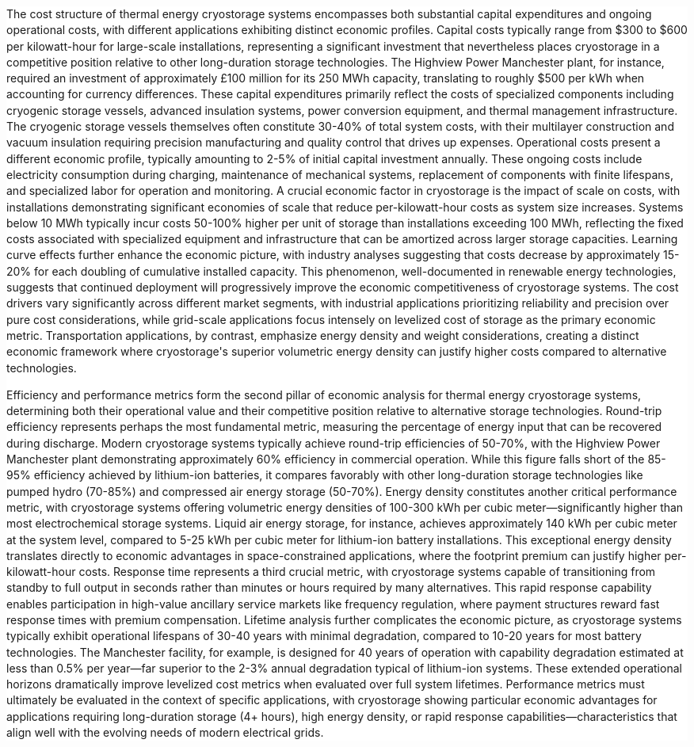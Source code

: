 The cost structure of thermal energy cryostorage systems encompasses both substantial capital expenditures and ongoing operational costs, with different applications exhibiting distinct economic profiles. Capital costs typically range from $300 to $600 per kilowatt-hour for large-scale installations, representing a significant investment that nevertheless places cryostorage in a competitive position relative to other long-duration storage technologies. The Highview Power Manchester plant, for instance, required an investment of approximately £100 million for its 250 MWh capacity, translating to roughly $500 per kWh when accounting for currency differences. These capital expenditures primarily reflect the costs of specialized components including cryogenic storage vessels, advanced insulation systems, power conversion equipment, and thermal management infrastructure. The cryogenic storage vessels themselves often constitute 30-40% of total system costs, with their multilayer construction and vacuum insulation requiring precision manufacturing and quality control that drives up expenses. Operational costs present a different economic profile, typically amounting to 2-5% of initial capital investment annually. These ongoing costs include electricity consumption during charging, maintenance of mechanical systems, replacement of components with finite lifespans, and specialized labor for operation and monitoring. A crucial economic factor in cryostorage is the impact of scale on costs, with installations demonstrating significant economies of scale that reduce per-kilowatt-hour costs as system size increases. Systems below 10 MWh typically incur costs 50-100% higher per unit of storage than installations exceeding 100 MWh, reflecting the fixed costs associated with specialized equipment and infrastructure that can be amortized across larger storage capacities. Learning curve effects further enhance the economic picture, with industry analyses suggesting that costs decrease by approximately 15-20% for each doubling of cumulative installed capacity. This phenomenon, well-documented in renewable energy technologies, suggests that continued deployment will progressively improve the economic competitiveness of cryostorage systems. The cost drivers vary significantly across different market segments, with industrial applications prioritizing reliability and precision over pure cost considerations, while grid-scale applications focus intensely on levelized cost of storage as the primary economic metric. Transportation applications, by contrast, emphasize energy density and weight considerations, creating a distinct economic framework where cryostorage's superior volumetric energy density can justify higher costs compared to alternative technologies.

Efficiency and performance metrics form the second pillar of economic analysis for thermal energy cryostorage systems, determining both their operational value and their competitive position relative to alternative storage technologies. Round-trip efficiency represents perhaps the most fundamental metric, measuring the percentage of energy input that can be recovered during discharge. Modern cryostorage systems typically achieve round-trip efficiencies of 50-70%, with the Highview Power Manchester plant demonstrating approximately 60% efficiency in commercial operation. While this figure falls short of the 85-95% efficiency achieved by lithium-ion batteries, it compares favorably with other long-duration storage technologies like pumped hydro (70-85%) and compressed air energy storage (50-70%). Energy density constitutes another critical performance metric, with cryostorage systems offering volumetric energy densities of 100-300 kWh per cubic meter—significantly higher than most electrochemical storage systems. Liquid air energy storage, for instance, achieves approximately 140 kWh per cubic meter at the system level, compared to 5-25 kWh per cubic meter for lithium-ion battery installations. This exceptional energy density translates directly to economic advantages in space-constrained applications, where the footprint premium can justify higher per-kilowatt-hour costs. Response time represents a third crucial metric, with cryostorage systems capable of transitioning from standby to full output in seconds rather than minutes or hours required by many alternatives. This rapid response capability enables participation in high-value ancillary service markets like frequency regulation, where payment structures reward fast response times with premium compensation. Lifetime analysis further complicates the economic picture, as cryostorage systems typically exhibit operational lifespans of 30-40 years with minimal degradation, compared to 10-20 years for most battery technologies. The Manchester facility, for example, is designed for 40 years of operation with capability degradation estimated at less than 0.5% per year—far superior to the 2-3% annual degradation typical of lithium-ion systems. These extended operational horizons dramatically improve levelized cost metrics when evaluated over full system lifetimes. Performance metrics must ultimately be evaluated in the context of specific applications, with cryostorage showing particular economic advantages for applications requiring long-duration storage (4+ hours), high energy density, or rapid response capabilities—characteristics that align well with the evolving needs of modern electrical grids.
